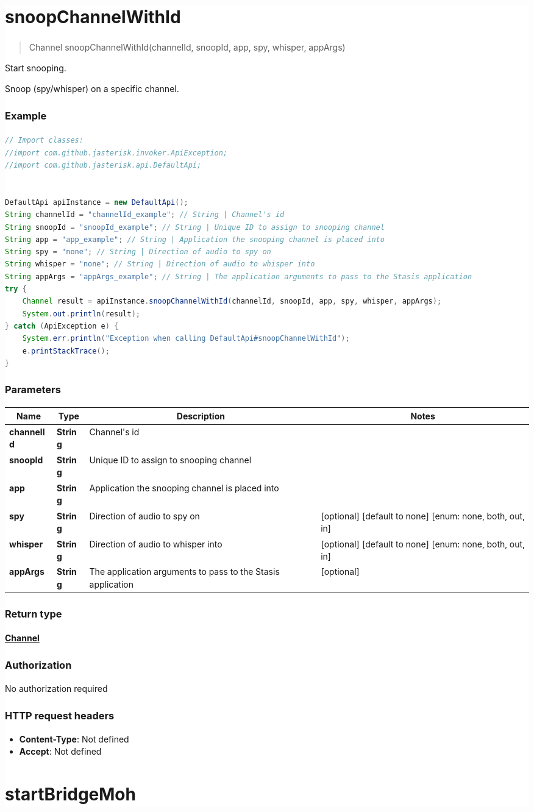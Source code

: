 <a name="snoopChannelWithId"></a>
# **snoopChannelWithId**
> Channel snoopChannelWithId(channelId, snoopId, app, spy, whisper, appArgs)

Start snooping.

Snoop (spy/whisper) on a specific channel.

### Example
```java
// Import classes:
//import com.github.jasterisk.invoker.ApiException;
//import com.github.jasterisk.api.DefaultApi;


DefaultApi apiInstance = new DefaultApi();
String channelId = "channelId_example"; // String | Channel's id
String snoopId = "snoopId_example"; // String | Unique ID to assign to snooping channel
String app = "app_example"; // String | Application the snooping channel is placed into
String spy = "none"; // String | Direction of audio to spy on
String whisper = "none"; // String | Direction of audio to whisper into
String appArgs = "appArgs_example"; // String | The application arguments to pass to the Stasis application
try {
    Channel result = apiInstance.snoopChannelWithId(channelId, snoopId, app, spy, whisper, appArgs);
    System.out.println(result);
} catch (ApiException e) {
    System.err.println("Exception when calling DefaultApi#snoopChannelWithId");
    e.printStackTrace();
}
```

### Parameters

Name | Type | Description  | Notes
------------- | ------------- | ------------- | -------------
 **channelId** | **String**| Channel&#39;s id |
 **snoopId** | **String**| Unique ID to assign to snooping channel |
 **app** | **String**| Application the snooping channel is placed into |
 **spy** | **String**| Direction of audio to spy on | [optional] [default to none] [enum: none, both, out, in]
 **whisper** | **String**| Direction of audio to whisper into | [optional] [default to none] [enum: none, both, out, in]
 **appArgs** | **String**| The application arguments to pass to the Stasis application | [optional]

### Return type

[**Channel**](Channel.md)

### Authorization

No authorization required

### HTTP request headers

 - **Content-Type**: Not defined
 - **Accept**: Not defined

<a name="startBridgeMoh"></a>
# **startBridgeMoh**
